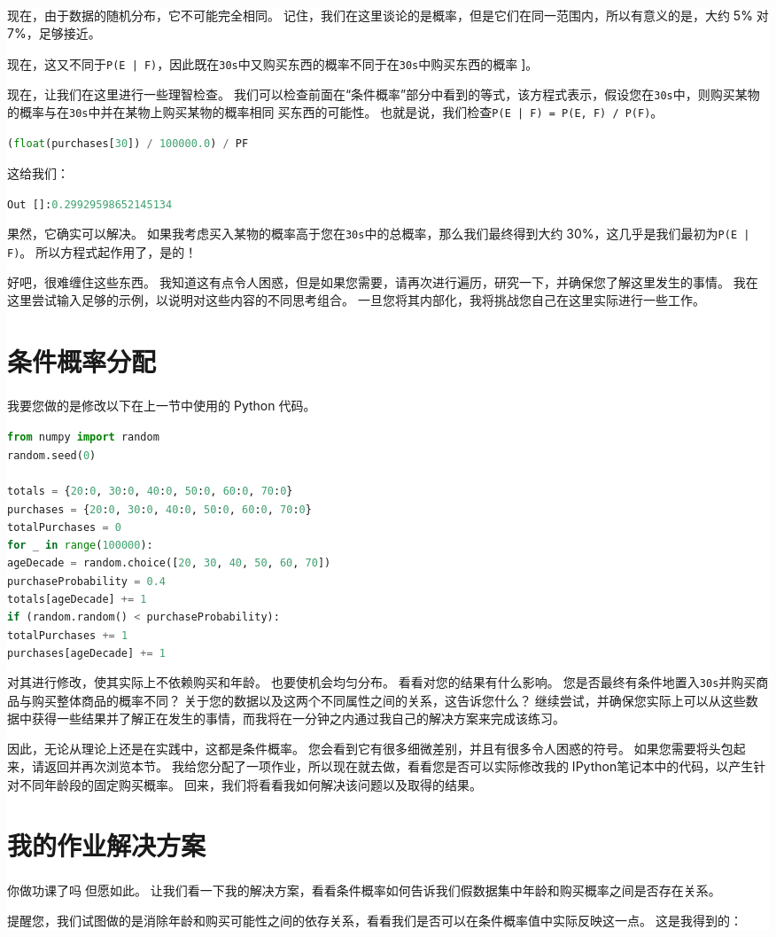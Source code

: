 现在，由于数据的随机分布，它不可能完全相同。 记住，我们在这里谈论的是概率，但是它们在同一范围内，所以有意义的是，大约 5% 对 7%，足够接近。

现在，这又不同于`P(E | F)`，因此既在`30s`中又购买东西的概率不同于在`30s`中购买东西的概率 ]。

现在，让我们在这里进行一些理智检查。 我们可以检查前面在“条件概率”部分中看到的等式，该方程式表示，假设您在`30s`中，则购买某物的概率与在`30s`中并在某物上购买某物的概率相同 买东西的可能性。 也就是说，我们检查`P(E | F) = P(E, F) / P(F)`。

```py
(float(purchases[30]) / 100000.0) / PF  

```

这给我们：

```py
Out []:0.29929598652145134 

```

果然，它确实可以解决。 如果我考虑买入某物的概率高于您在`30s`中的总概率，那么我们最终得到大约 30%，这几乎是我们最初为`P(E | F)`。 所以方程式起作用了，是的！

好吧，很难缠住这些东西。 我知道这有点令人困惑，但是如果您需要，请再次进行遍历，研究一下，并确保您了解这里发生的事情。 我在这里尝试输入足够的示例，以说明对这些内容的不同思考组合。 一旦您将其内部化，我将挑战您自己在这里实际进行一些工作。

# 条件概率分配

我要您做的是修改以下在上一节中使用的 Python 代码。

```py
from numpy import random 
random.seed(0) 

totals = {20:0, 30:0, 40:0, 50:0, 60:0, 70:0} 
purchases = {20:0, 30:0, 40:0, 50:0, 60:0, 70:0} 
totalPurchases = 0 
for _ in range(100000): 
ageDecade = random.choice([20, 30, 40, 50, 60, 70]) 
purchaseProbability = 0.4 
totals[ageDecade] += 1 
if (random.random() < purchaseProbability): 
totalPurchases += 1 
purchases[ageDecade] += 1 

```

对其进行修改，使其实际上不依赖购买和年龄。 也要使机会均匀分布。 看看对您的结果有什么影响。 您是否最终有条件地置入`30s`并购买商品与购买整体商品的概率不同？ 关于您的数据以及这两个不同属性之间的关系，这告诉您什么？ 继续尝试，并确保您实际上可以从这些数据中获得一些结果并了解正在发生的事情，而我将在一分钟之内通过我自己的解决方案来完成该练习。

因此，无论从理论上还是在实践中，这都是条件概率。 您会看到它有很多细微差别，并且有很多令人困惑的符号。 如果您需要将头包起来，请返回并再次浏览本节。 我给您分配了一项作业，所以现在就去做，看看您是否可以实际修改我的 IPython笔记本中的代码，以产生针对不同年龄段的固定购买概率。 回来，我们将看看我如何解决该问题以及取得的结果。

# 我的作业解决方案

你做功课了吗 但愿如此。 让我们看一下我的解决方案，看看条件概率如何告诉我们假数据集中年龄和购买概率之间是否存在关系。

提醒您，我们试图做的是消除年龄和购买可能性之间的依存关系，看看我们是否可以在条件概率值中实际反映这一点。 这是我得到的：
